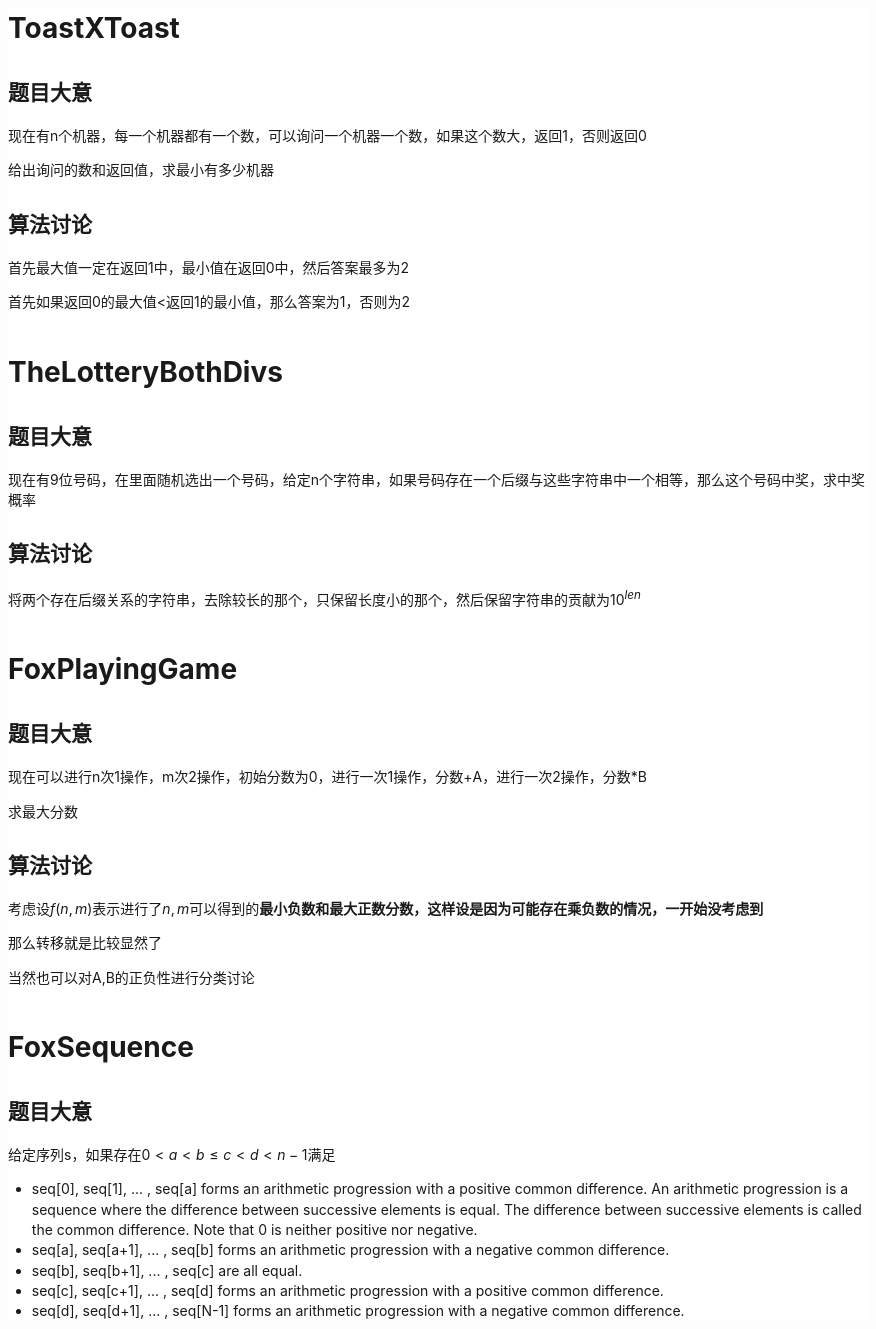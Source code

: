 # ToastXToast

## 题目大意

现在有n个机器，每一个机器都有一个数，可以询问一个机器一个数，如果这个数大，返回1，否则返回0

给出询问的数和返回值，求最小有多少机器

## 算法讨论

首先最大值一定在返回1中，最小值在返回0中，然后答案最多为2

首先如果返回0的最大值<返回1的最小值，那么答案为1，否则为2

# TheLotteryBothDivs

## 题目大意

现在有9位号码，在里面随机选出一个号码，给定n个字符串，如果号码存在一个后缀与这些字符串中一个相等，那么这个号码中奖，求中奖概率

## 算法讨论

将两个存在后缀关系的字符串，去除较长的那个，只保留长度小的那个，然后保留字符串的贡献为$10^{len}$

# FoxPlayingGame

## 题目大意

现在可以进行n次1操作，m次2操作，初始分数为0，进行一次1操作，分数+A，进行一次2操作，分数*B

求最大分数

## 算法讨论

考虑设$f(n,m)$表示进行了$n,m$可以得到的**最小负数和最大正数分数，这样设是因为可能存在乘负数的情况，一开始没考虑到**

那么转移就是比较显然了

当然也可以对A,B的正负性进行分类讨论

# FoxSequence

## 题目大意

给定序列s，如果存在$0<a<b\leq c<d<n-1$满足

- seq[0], seq[1], ... , seq[a] forms an arithmetic progression with a positive common difference. An arithmetic progression is a sequence where the difference between successive elements is equal. The difference between successive elements is called the common difference. Note that 0 is neither positive nor negative.
- seq[a], seq[a+1], ... , seq[b] forms an arithmetic progression with a negative common difference.
- seq[b], seq[b+1], ... , seq[c] are all equal.
- seq[c], seq[c+1], ... , seq[d] forms an arithmetic progression with a positive common difference.
- seq[d], seq[d+1], ... , seq[N-1] forms an arithmetic progression with a negative common difference.
